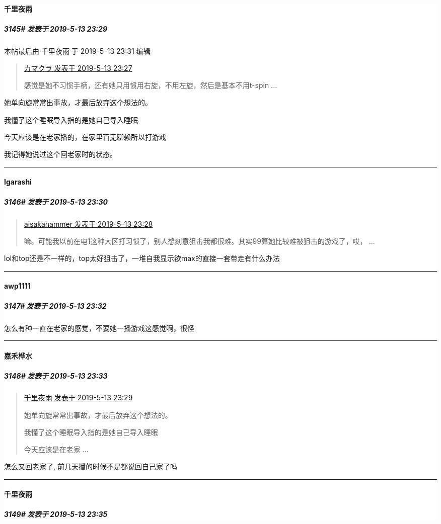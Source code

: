 ####  千里夜雨  
##### 3145#       发表于 2019-5-13 23:29


 本帖最后由 千里夜雨 于 2019-5-13 23:31 编辑 
<blockquote><a href="httphttps://bbs.saraba1st.com/2b/forum.php?mod=redirect&amp;goto=findpost&amp;pid=43681888&amp;ptid=1829754" target="_blank">カマクラ 发表于 2019-5-13 23:27</a>

感觉是她不习惯手柄，还有她只用惯用右旋，不用左旋，然后是基本不用t-spin ...</blockquote>
她单向旋常常出事故，才最后放弃这个想法的。

我懂了这个睡眠导入指的是她自己导入睡眠

今天应该是在老家播的，在家里百无聊赖所以打游戏

我记得她说过这个回老家时的状态。


-----

####  Igarashi  
##### 3146#       发表于 2019-5-13 23:30


<blockquote><a href="httphttps://bbs.saraba1st.com/2b/forum.php?mod=redirect&amp;goto=findpost&amp;pid=43681901&amp;ptid=1829754" target="_blank">aisakahammer 发表于 2019-5-13 23:28</a>

嘛。可能我以前在电1这种大区打习惯了，别人想刻意狙击我都很难。其实99算她比较难被狙击的游戏了，哎， ...</blockquote>
lol和top还是不一样的，top太好狙击了，一堆自我显示欲max的直接一套带走有什么办法


-----

####  awp1111  
##### 3147#       发表于 2019-5-13 23:32


怎么有种一直在老家的感觉，不要她一播游戏这感觉啊，很怪


-----

####  嘉禾桦水  
##### 3148#       发表于 2019-5-13 23:33


<blockquote><a href="httphttps://bbs.saraba1st.com/2b/forum.php?mod=redirect&amp;goto=findpost&amp;pid=43681908&amp;ptid=1829754" target="_blank">千里夜雨 发表于 2019-5-13 23:29</a>

她单向旋常常出事故，才最后放弃这个想法的。

我懂了这个睡眠导入指的是她自己导入睡眠

今天应该是在老家 ...</blockquote>
怎么又回老家了, 前几天播的时候不是都说回自己家了吗


-----

####  千里夜雨  
##### 3149#       发表于 2019-5-13 23:35
